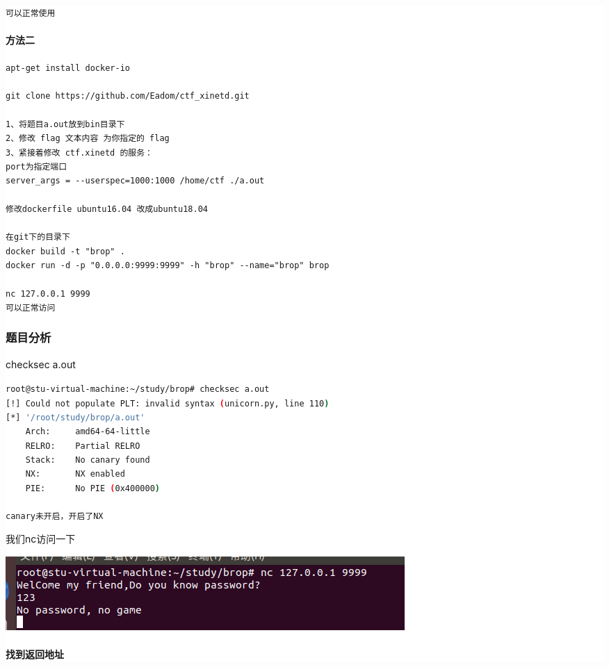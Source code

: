 ```
可以正常使用
```

#### 方法二

```
apt-get install docker-io

git clone https://github.com/Eadom/ctf_xinetd.git

1、将题目a.out放到bin目录下
2、修改 flag 文本内容 为你指定的 flag
3、紧接着修改 ctf.xinetd 的服务：
port为指定端口
server_args = --userspec=1000:1000 /home/ctf ./a.out

修改dockerfile ubuntu16.04 改成ubuntu18.04

在git下的目录下
docker build -t "brop" .
docker run -d -p "0.0.0.0:9999:9999" -h "brop" --name="brop" brop

nc 127.0.0.1 9999
可以正常访问
```

### 题目分析

checksec a.out

```sh
root@stu-virtual-machine:~/study/brop# checksec a.out 
[!] Could not populate PLT: invalid syntax (unicorn.py, line 110)
[*] '/root/study/brop/a.out'
    Arch:     amd64-64-little
    RELRO:    Partial RELRO
    Stack:    No canary found
    NX:       NX enabled
    PIE:      No PIE (0x400000)
    
canary未开启，开启了NX
```

我们nc访问一下

![image-20220802141408651](BROP%E6%8A%80%E6%9C%AF%E7%A0%94%E7%A9%B6.assets/image-20220802141408651.png)

#### 找到返回地址
